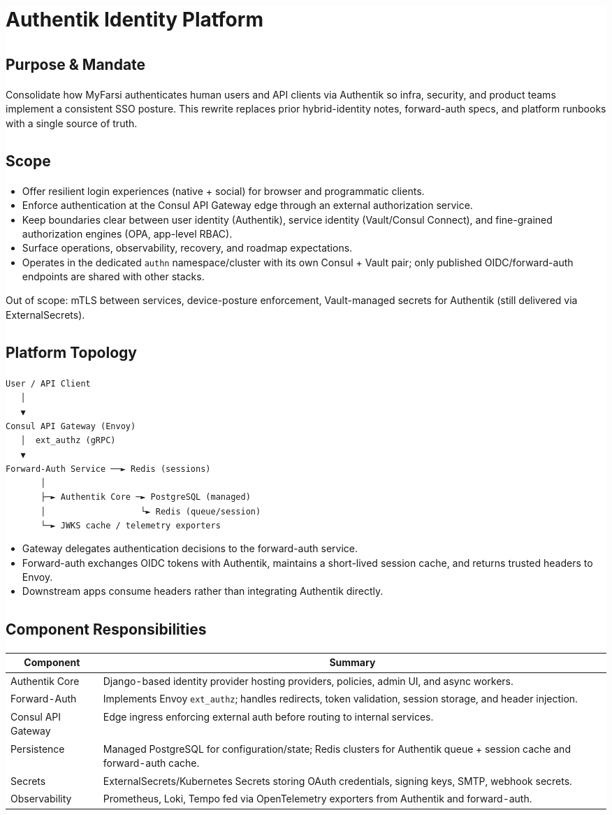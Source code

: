 # Authentik Identity Platform

## Purpose & Mandate

Consolidate how MyFarsi authenticates human users and API clients via Authentik so infra, security, and product teams implement a consistent SSO posture. This rewrite replaces prior hybrid-identity notes, forward-auth specs, and platform runbooks with a single source of truth.

## Scope

- Offer resilient login experiences (native + social) for browser and programmatic clients.
- Enforce authentication at the Consul API Gateway edge through an external authorization service.
- Keep boundaries clear between user identity (Authentik), service identity (Vault/Consul Connect), and fine-grained authorization engines (OPA, app-level RBAC).
- Surface operations, observability, recovery, and roadmap expectations.
- Operates in the dedicated `authn` namespace/cluster with its own Consul + Vault pair; only published OIDC/forward-auth endpoints are shared with other stacks.

Out of scope: mTLS between services, device-posture enforcement, Vault-managed secrets for Authentik (still delivered via ExternalSecrets).

## Platform Topology

```text
User / API Client
   │
   ▼
Consul API Gateway (Envoy)
   │  ext_authz (gRPC)
   ▼
Forward-Auth Service ──► Redis (sessions)
       │
       ├─► Authentik Core ─► PostgreSQL (managed)
       │                   └► Redis (queue/session)
       └─► JWKS cache / telemetry exporters
```

- Gateway delegates authentication decisions to the forward-auth service.
- Forward-auth exchanges OIDC tokens with Authentik, maintains a short-lived session cache, and returns trusted headers to Envoy.
- Downstream apps consume headers rather than integrating Authentik directly.

## Component Responsibilities

| Component          | Summary                                                                                                                |
| ------------------ | ---------------------------------------------------------------------------------------------------------------------- |
| Authentik Core     | Django-based identity provider hosting providers, policies, admin UI, and async workers.                               |
| Forward-Auth       | Implements Envoy `ext_authz`; handles redirects, token validation, session storage, and header injection.              |
| Consul API Gateway | Edge ingress enforcing external auth before routing to internal services.                                              |
| Persistence        | Managed PostgreSQL for configuration/state; Redis clusters for Authentik queue + session cache and forward-auth cache. |
| Secrets            | ExternalSecrets/Kubernetes Secrets storing OAuth credentials, signing keys, SMTP, webhook secrets.                     |
| Observability      | Prometheus, Loki, Tempo fed via OpenTelemetry exporters from Authentik and forward-auth.                               |
